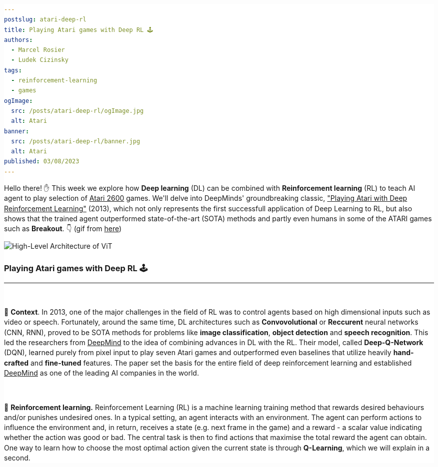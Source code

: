 ```yaml
---
postslug: atari-deep-rl
title: Playing Atari games with Deep RL 🕹️
authors:
  - Marcel Rosier
  - Ludek Cizinsky
tags:
  - reinforcement-learning
  - games
ogImage:
  src: /posts/atari-deep-rl/ogImage.jpg
  alt: Atari
banner:
  src: /posts/atari-deep-rl/banner.jpg
  alt: Atari
published: 03/08/2023
---
```


Hello there! ✋ This week we explore how **Deep learning** (DL) can be combined with **Reinforcement learning** (RL) to teach AI agent to play selection of [Atari 2600](https://en.wikipedia.org/wiki/Atari_2600) games. We'll delve into DeepMinds' groundbreaking classic, ["Playing Atari with Deep Reinforcement Learning"](https://arxiv.org/abs/1312.5602) (2013), which not only represents the first successfull application of Deep Learning to RL, but also shows that the trained agent outperformed state-of-the-art (SOTA) methods and partly even humans in some of the ATARI games such as **Breakout**. 👇 (gif from [here](https://medium.com/hackerlog/atari-breakout-b9b9d72ae21e))

![High-Level Architecture of ViT](/posts/atari-deep-rl/breakout.gif)

### Playing Atari games with Deep RL 🕹️

---

<br/>

📍 **Context**. In 2013, one of the major challenges in the field of RL was to control agents based on high dimensional inputs such as video or speech. Fortunately, around the same time, DL architectures such as **Convovolutional** or **Reccurent**  neural networks (CNN, RNN), proved to be SOTA methods for problems like **image classification**, **object detection** and **speech recognition**. This led the researchers from [DeepMind](https://www.deepmind.com/) to the idea of combining advances in DL with the RL. Their model, called **Deep-Q-Network** (DQN), learned purely from pixel input to play seven Atari games and outperformed even baselines that utilize heavily **hand-crafted** and **fine-tuned** features. The paper set the basis for the entire field of deep reinforcement learning and established [DeepMind](https://www.deepmind.com/) as one of the leading AI companies in the world.

<br/>

🤖 **Reinforcement learning.** Reinforcement Learning (RL) is a machine learning training method that rewards desired behaviours and/or punishes undesired ones. In a typical setting, an agent interacts with an environment. The agent can perform actions to influence the environment and, in return, receives a state (e.g. next frame in the game) and a reward - a scalar value indicating whether the action was good or bad. The central task is then to find actions that maximise the total reward the agent can obtain. One way to learn how to choose the most optimal action given the current state is through **Q-Learning**, which we will explain in a second.
